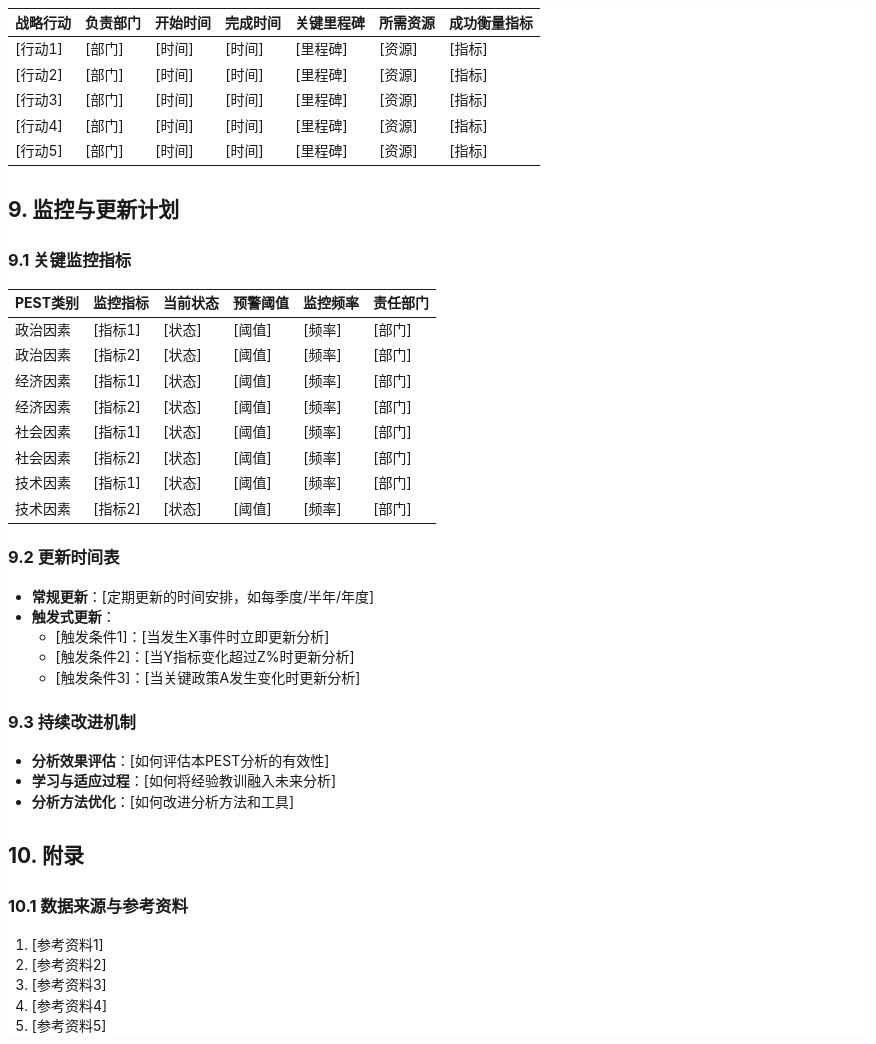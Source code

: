 | 战略行动 | 负责部门 | 开始时间 | 完成时间 | 关键里程碑 | 所需资源 | 成功衡量指标 |
|---------|---------|---------|---------|----------|---------|------------|
| [行动1] | [部门] | [时间] | [时间] | [里程碑] | [资源] | [指标] |
| [行动2] | [部门] | [时间] | [时间] | [里程碑] | [资源] | [指标] |
| [行动3] | [部门] | [时间] | [时间] | [里程碑] | [资源] | [指标] |
| [行动4] | [部门] | [时间] | [时间] | [里程碑] | [资源] | [指标] |
| [行动5] | [部门] | [时间] | [时间] | [里程碑] | [资源] | [指标] |

## 9. 监控与更新计划

### 9.1 关键监控指标

| PEST类别 | 监控指标 | 当前状态 | 预警阈值 | 监控频率 | 责任部门 |
|---------|---------|---------|---------|---------|---------|
| 政治因素 | [指标1] | [状态] | [阈值] | [频率] | [部门] |
| 政治因素 | [指标2] | [状态] | [阈值] | [频率] | [部门] |
| 经济因素 | [指标1] | [状态] | [阈值] | [频率] | [部门] |
| 经济因素 | [指标2] | [状态] | [阈值] | [频率] | [部门] |
| 社会因素 | [指标1] | [状态] | [阈值] | [频率] | [部门] |
| 社会因素 | [指标2] | [状态] | [阈值] | [频率] | [部门] |
| 技术因素 | [指标1] | [状态] | [阈值] | [频率] | [部门] |
| 技术因素 | [指标2] | [状态] | [阈值] | [频率] | [部门] |

### 9.2 更新时间表

- **常规更新**：[定期更新的时间安排，如每季度/半年/年度]
- **触发式更新**：
  - [触发条件1]：[当发生X事件时立即更新分析]
  - [触发条件2]：[当Y指标变化超过Z%时更新分析]
  - [触发条件3]：[当关键政策A发生变化时更新分析]

### 9.3 持续改进机制

- **分析效果评估**：[如何评估本PEST分析的有效性]
- **学习与适应过程**：[如何将经验教训融入未来分析]
- **分析方法优化**：[如何改进分析方法和工具]

## 10. 附录

### 10.1 数据来源与参考资料

1. [参考资料1]
2. [参考资料2]
3. [参考资料3]
4. [参考资料4]
5. [参考资料5]
